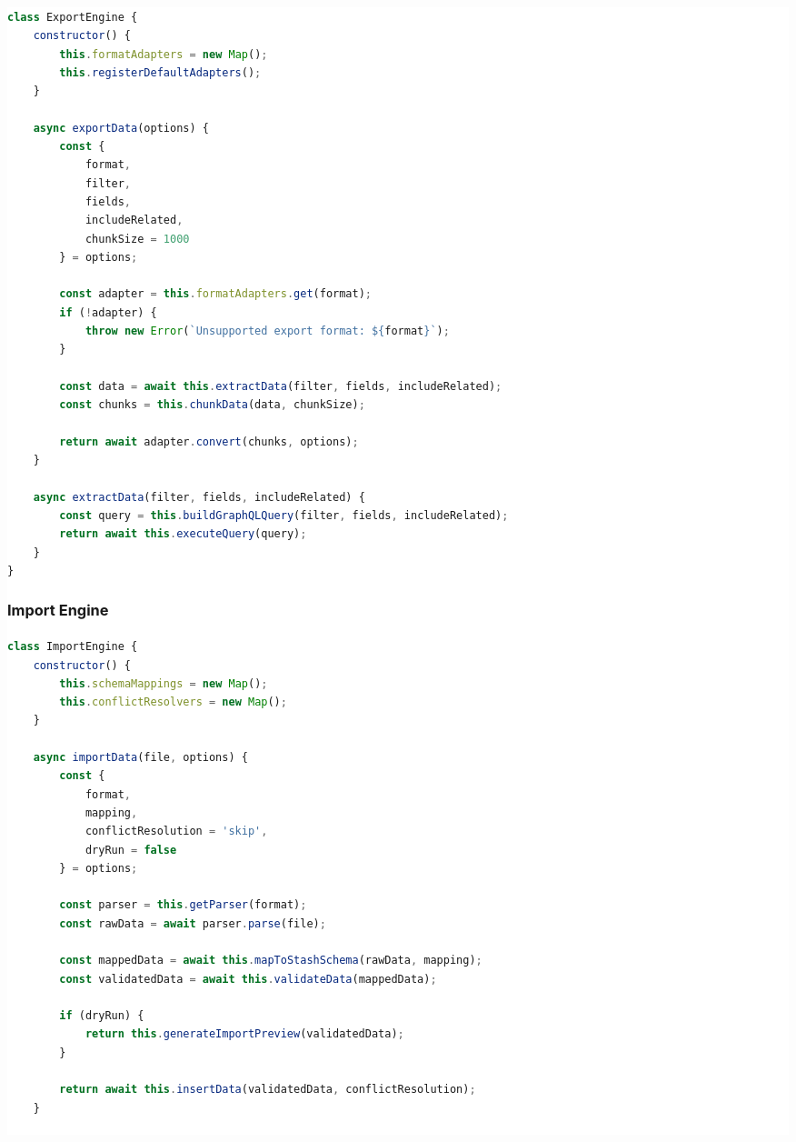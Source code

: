 ```javascript
class ExportEngine {
    constructor() {
        this.formatAdapters = new Map();
        this.registerDefaultAdapters();
    }
    
    async exportData(options) {
        const {
            format,
            filter,
            fields,
            includeRelated,
            chunkSize = 1000
        } = options;
        
        const adapter = this.formatAdapters.get(format);
        if (!adapter) {
            throw new Error(`Unsupported export format: ${format}`);
        }
        
        const data = await this.extractData(filter, fields, includeRelated);
        const chunks = this.chunkData(data, chunkSize);
        
        return await adapter.convert(chunks, options);
    }
    
    async extractData(filter, fields, includeRelated) {
        const query = this.buildGraphQLQuery(filter, fields, includeRelated);
        return await this.executeQuery(query);
    }
}
```

### Import Engine

```javascript
class ImportEngine {
    constructor() {
        this.schemaMappings = new Map();
        this.conflictResolvers = new Map();
    }
    
    async importData(file, options) {
        const {
            format,
            mapping,
            conflictResolution = 'skip',
            dryRun = false
        } = options;
        
        const parser = this.getParser(format);
        const rawData = await parser.parse(file);
        
        const mappedData = await this.mapToStashSchema(rawData, mapping);
        const validatedData = await this.validateData(mappedData);
        
        if (dryRun) {
            return this.generateImportPreview(validatedData);
        }
        
        return await this.insertData(validatedData, conflictResolution);
    }
    
```